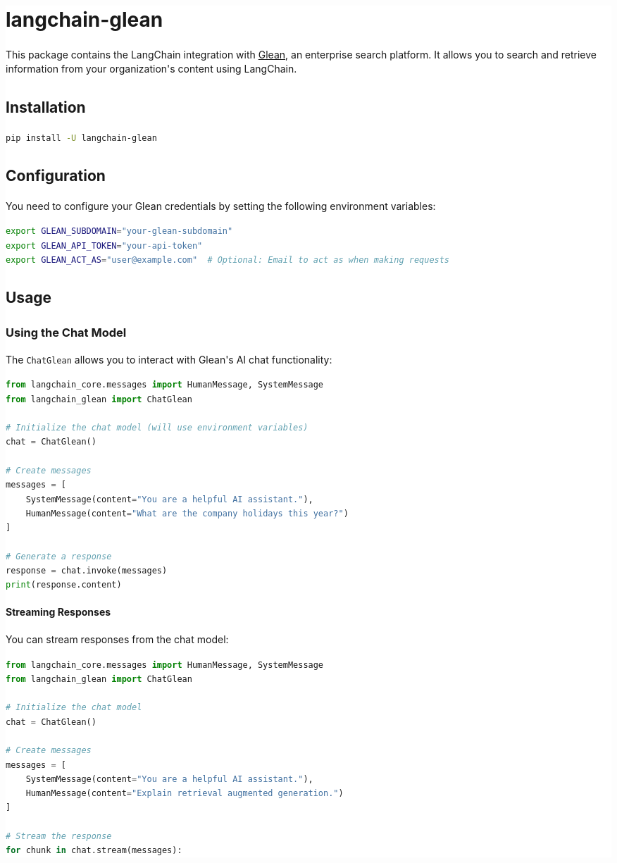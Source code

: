 # langchain-glean

This package contains the LangChain integration with [Glean](https://www.glean.com/), an enterprise search platform. It allows you to search and retrieve information from your organization's content using LangChain.

## Installation

```bash
pip install -U langchain-glean
```

## Configuration

You need to configure your Glean credentials by setting the following environment variables:

```bash
export GLEAN_SUBDOMAIN="your-glean-subdomain"
export GLEAN_API_TOKEN="your-api-token"
export GLEAN_ACT_AS="user@example.com"  # Optional: Email to act as when making requests
```

## Usage

### Using the Chat Model

The `ChatGlean` allows you to interact with Glean's AI chat functionality:

```python
from langchain_core.messages import HumanMessage, SystemMessage
from langchain_glean import ChatGlean

# Initialize the chat model (will use environment variables)
chat = ChatGlean()

# Create messages
messages = [
    SystemMessage(content="You are a helpful AI assistant."),
    HumanMessage(content="What are the company holidays this year?")
]

# Generate a response
response = chat.invoke(messages)
print(response.content)
```

#### Streaming Responses

You can stream responses from the chat model:

```python
from langchain_core.messages import HumanMessage, SystemMessage
from langchain_glean import ChatGlean

# Initialize the chat model
chat = ChatGlean()

# Create messages
messages = [
    SystemMessage(content="You are a helpful AI assistant."),
    HumanMessage(content="Explain retrieval augmented generation.")
]

# Stream the response
for chunk in chat.stream(messages):
```